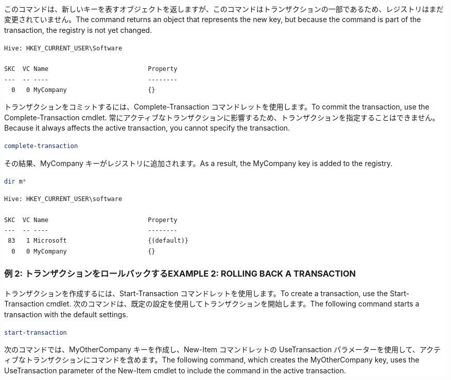 <span data-ttu-id="986f4-204">このコマンドは、新しいキーを表すオブジェクトを返しますが、このコマンドはトランザクションの一部であるため、レジストリはまだ変更されていません。</span><span class="sxs-lookup"><span data-stu-id="986f4-204">The command returns an object that represents the new key, but because the command is part of the transaction, the registry is not yet changed.</span></span>

```
Hive: HKEY_CURRENT_USER\Software

SKC  VC Name                           Property
---  -- ----                           --------
  0   0 MyCompany                      {}
```

<span data-ttu-id="986f4-205">トランザクションをコミットするには、Complete-Transaction コマンドレットを使用します。</span><span class="sxs-lookup"><span data-stu-id="986f4-205">To commit the transaction, use the Complete-Transaction cmdlet.</span></span> <span data-ttu-id="986f4-206">常にアクティブなトランザクションに影響するため、トランザクションを指定することはできません。</span><span class="sxs-lookup"><span data-stu-id="986f4-206">Because it always affects the active transaction, you cannot specify the transaction.</span></span>

```powershell
complete-transaction
```

<span data-ttu-id="986f4-207">その結果、MyCompany キーがレジストリに追加されます。</span><span class="sxs-lookup"><span data-stu-id="986f4-207">As a result, the MyCompany key is added to the registry.</span></span>

```powershell
dir m*
```

```output
Hive: HKEY_CURRENT_USER\software

SKC  VC Name                           Property
---  -- ----                           --------
 83   1 Microsoft                      {(default)}
  0   0 MyCompany                      {}
```

### <a name="example-2-rolling-back-a-transaction"></a><span data-ttu-id="986f4-208">例 2: トランザクションをロールバックする</span><span class="sxs-lookup"><span data-stu-id="986f4-208">EXAMPLE 2: ROLLING BACK A TRANSACTION</span></span>

<span data-ttu-id="986f4-209">トランザクションを作成するには、Start-Transaction コマンドレットを使用します。</span><span class="sxs-lookup"><span data-stu-id="986f4-209">To create a transaction, use the Start-Transaction cmdlet.</span></span> <span data-ttu-id="986f4-210">次のコマンドは、既定の設定を使用してトランザクションを開始します。</span><span class="sxs-lookup"><span data-stu-id="986f4-210">The following command starts a transaction with the default settings.</span></span>

```powershell
start-transaction
```

<span data-ttu-id="986f4-211">次のコマンドでは、MyOtherCompany キーを作成し、New-Item コマンドレットの UseTransaction パラメーターを使用して、アクティブなトランザクションにコマンドを含めます。</span><span class="sxs-lookup"><span data-stu-id="986f4-211">The following command, which creates the MyOtherCompany key, uses the UseTransaction parameter of the New-Item cmdlet to include the command in the active transaction.</span></span>
